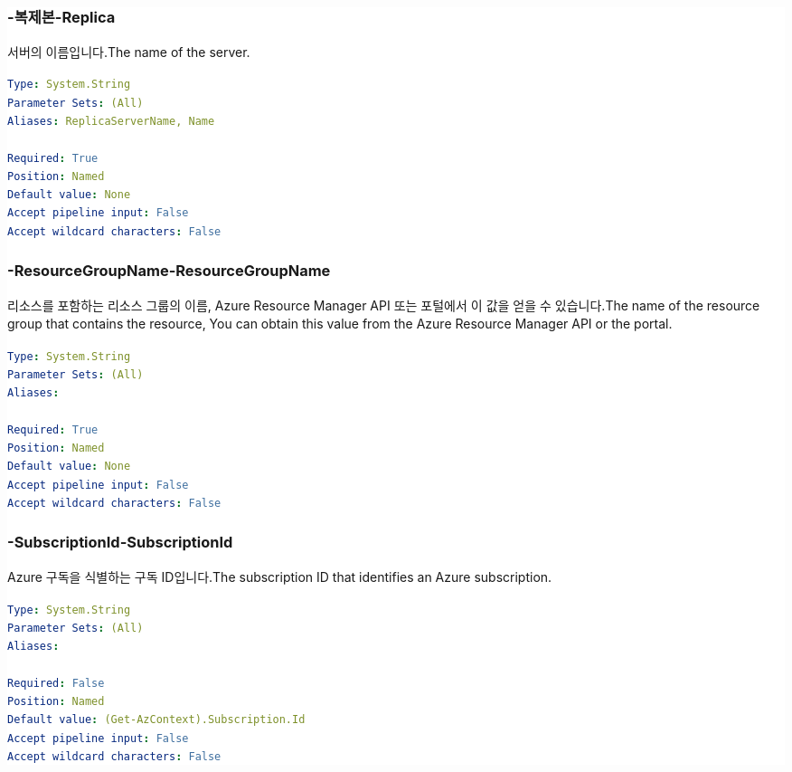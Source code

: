 ### <span data-ttu-id="ad055-122">-복제본</span><span class="sxs-lookup"><span data-stu-id="ad055-122">-Replica</span></span>
<span data-ttu-id="ad055-123">서버의 이름입니다.</span><span class="sxs-lookup"><span data-stu-id="ad055-123">The name of the server.</span></span>

```yaml
Type: System.String
Parameter Sets: (All)
Aliases: ReplicaServerName, Name

Required: True
Position: Named
Default value: None
Accept pipeline input: False
Accept wildcard characters: False
```

### <span data-ttu-id="ad055-124">-ResourceGroupName</span><span class="sxs-lookup"><span data-stu-id="ad055-124">-ResourceGroupName</span></span>
<span data-ttu-id="ad055-125">리소스를 포함하는 리소스 그룹의 이름, Azure Resource Manager API 또는 포털에서 이 값을 얻을 수 있습니다.</span><span class="sxs-lookup"><span data-stu-id="ad055-125">The name of the resource group that contains the resource, You can obtain this value from the Azure Resource Manager API or the portal.</span></span>

```yaml
Type: System.String
Parameter Sets: (All)
Aliases:

Required: True
Position: Named
Default value: None
Accept pipeline input: False
Accept wildcard characters: False
```

### <span data-ttu-id="ad055-126">-SubscriptionId</span><span class="sxs-lookup"><span data-stu-id="ad055-126">-SubscriptionId</span></span>
<span data-ttu-id="ad055-127">Azure 구독을 식별하는 구독 ID입니다.</span><span class="sxs-lookup"><span data-stu-id="ad055-127">The subscription ID that identifies an Azure subscription.</span></span>

```yaml
Type: System.String
Parameter Sets: (All)
Aliases:

Required: False
Position: Named
Default value: (Get-AzContext).Subscription.Id
Accept pipeline input: False
Accept wildcard characters: False
```
